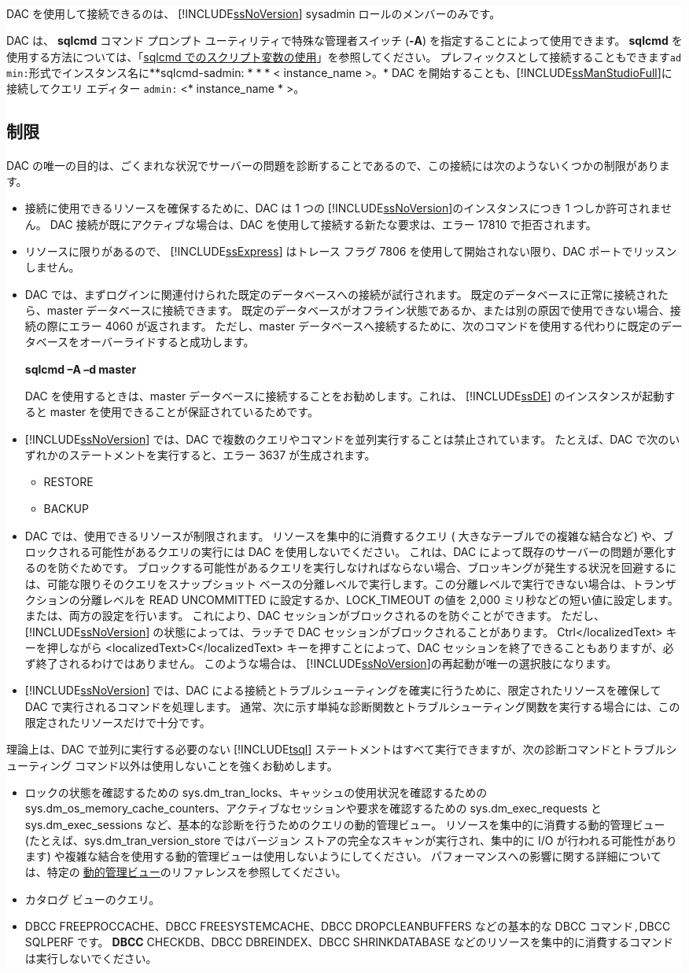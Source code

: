  DAC を使用して接続できるのは、 [!INCLUDE[ssNoVersion](../../includes/ssnoversion-md.md)] sysadmin ロールのメンバーのみです。  
  
 DAC は、 **sqlcmd** コマンド プロンプト ユーティリティで特殊な管理者スイッチ (**-A**) を指定することによって使用できます。 **sqlcmd** を使用する方法については、「[sqlcmd でのスクリプト変数の使用](../../relational-databases/scripting/sqlcmd-use-with-scripting-variables.md)」を参照してください。 プレフィックスとして接続することもできます`admin:`形式でインスタンス名に**sqlcmd-sadmin: * * * < instance_name >。* DAC を開始することも、[!INCLUDE[ssManStudioFull](../../includes/ssmanstudiofull-md.md)]に接続してクエリ エディター `admin:` \<* instance_name * >。  
  
## <a name="restrictions"></a>制限  
 DAC の唯一の目的は、ごくまれな状況でサーバーの問題を診断することであるので、この接続には次のようないくつかの制限があります。  
  
-   接続に使用できるリソースを確保するために、DAC は 1 つの [!INCLUDE[ssNoVersion](../../includes/ssnoversion-md.md)]のインスタンスにつき 1 つしか許可されません。 DAC 接続が既にアクティブな場合は、DAC を使用して接続する新たな要求は、エラー 17810 で拒否されます。  
  
-   リソースに限りがあるので、 [!INCLUDE[ssExpress](../../includes/ssexpress-md.md)] はトレース フラグ 7806 を使用して開始されない限り、DAC ポートでリッスンしません。  
  
-   DAC では、まずログインに関連付けられた既定のデータベースへの接続が試行されます。 既定のデータベースに正常に接続されたら、master データベースに接続できます。 既定のデータベースがオフライン状態であるか、または別の原因で使用できない場合、接続の際にエラー 4060 が返されます。 ただし、master データベースへ接続するために、次のコマンドを使用する代わりに既定のデータベースをオーバーライドすると成功します。  
  
     **sqlcmd –A –d master**  
  
     DAC を使用するときは、master データベースに接続することをお勧めします。これは、 [!INCLUDE[ssDE](../../includes/ssde-md.md)] のインスタンスが起動すると master を使用できることが保証されているためです。  
  
-   [!INCLUDE[ssNoVersion](../../includes/ssnoversion-md.md)] では、DAC で複数のクエリやコマンドを並列実行することは禁止されています。 たとえば、DAC で次のいずれかのステートメントを実行すると、エラー 3637 が生成されます。  
  
    -   RESTORE  
  
    -   BACKUP  
  
-   DAC では、使用できるリソースが制限されます。 リソースを集中的に消費するクエリ ( 大きなテーブルでの複雑な結合など) や、ブロックされる可能性があるクエリの実行には DAC を使用しないでください。 これは、DAC によって既存のサーバーの問題が悪化するのを防ぐためです。 ブロックする可能性があるクエリを実行しなければならない場合、ブロッキングが発生する状況を回避するには、可能な限りそのクエリをスナップショット ベースの分離レベルで実行します。この分離レベルで実行できない場合は、トランザクションの分離レベルを READ UNCOMMITTED に設定するか、LOCK_TIMEOUT の値を 2,000 ミリ秒などの短い値に設定します。または、両方の設定を行います。 これにより、DAC セッションがブロックされるのを防ぐことができます。 ただし、 [!INCLUDE[ssNoVersion](../../includes/ssnoversion-md.md)] の状態によっては、ラッチで DAC セッションがブロックされることがあります。 Ctrl&lt;/localizedText&gt; キーを押しながら &lt;localizedText&gt;C&lt;/localizedText&gt; キーを押すことによって、DAC セッションを終了できることもありますが、必ず終了されるわけではありません。 このような場合は、 [!INCLUDE[ssNoVersion](../../includes/ssnoversion-md.md)]の再起動が唯一の選択肢になります。  
  
-   [!INCLUDE[ssNoVersion](../../includes/ssnoversion-md.md)] では、DAC による接続とトラブルシューティングを確実に行うために、限定されたリソースを確保して DAC で実行されるコマンドを処理します。 通常、次に示す単純な診断関数とトラブルシューティング関数を実行する場合には、この限定されたリソースだけで十分です。  
  
 理論上は、DAC で並列に実行する必要のない [!INCLUDE[tsql](../../includes/tsql-md.md)] ステートメントはすべて実行できますが、次の診断コマンドとトラブルシューティング コマンド以外は使用しないことを強くお勧めします。  
  
-   ロックの状態を確認するための sys.dm_tran_locks、キャッシュの使用状況を確認するための sys.dm_os_memory_cache_counters、アクティブなセッションや要求を確認するための sys.dm_exec_requests と sys.dm_exec_sessions など、基本的な診断を行うためのクエリの動的管理ビュー。 リソースを集中的に消費する動的管理ビュー (たとえば、sys.dm_tran_version_store ではバージョン ストアの完全なスキャンが実行され、集中的に I/O が行われる可能性があります) や複雑な結合を使用する動的管理ビューは使用しないようにしてください。 パフォーマンスへの影響に関する詳細については、特定の [動的管理ビュー](../../relational-databases/views/views.md)のリファレンスを参照してください。  
  
-   カタログ ビューのクエリ。  
  
-   DBCC FREEPROCCACHE、DBCC FREESYSTEMCACHE、DBCC DROPCLEANBUFFERS などの基本的な DBCC コマンド`,`DBCC SQLPERF です。 **DBCC** CHECKDB、DBCC DBREINDEX、DBCC SHRINKDATABASE などのリソースを集中的に消費するコマンドは実行しないでください。  
  